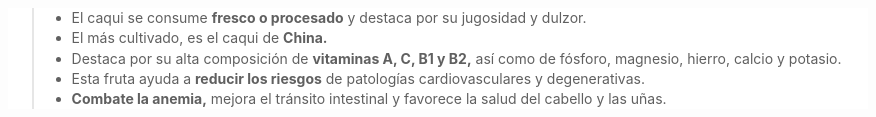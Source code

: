 > * El caqui se consume **fresco o procesado** y destaca por su jugosidad y dulzor.
> * El más cultivado, es el caqui de **China.**
> * Destaca por su alta composición de **vitaminas A, C, B1 y B2,** así como de fósforo, magnesio, hierro, calcio y potasio.
> * Esta fruta ayuda a **reducir los riesgos** de patologías cardiovasculares y degenerativas.
> * **Combate la anemia,** mejora el tránsito intestinal y favorece la salud del cabello y las uñas.

